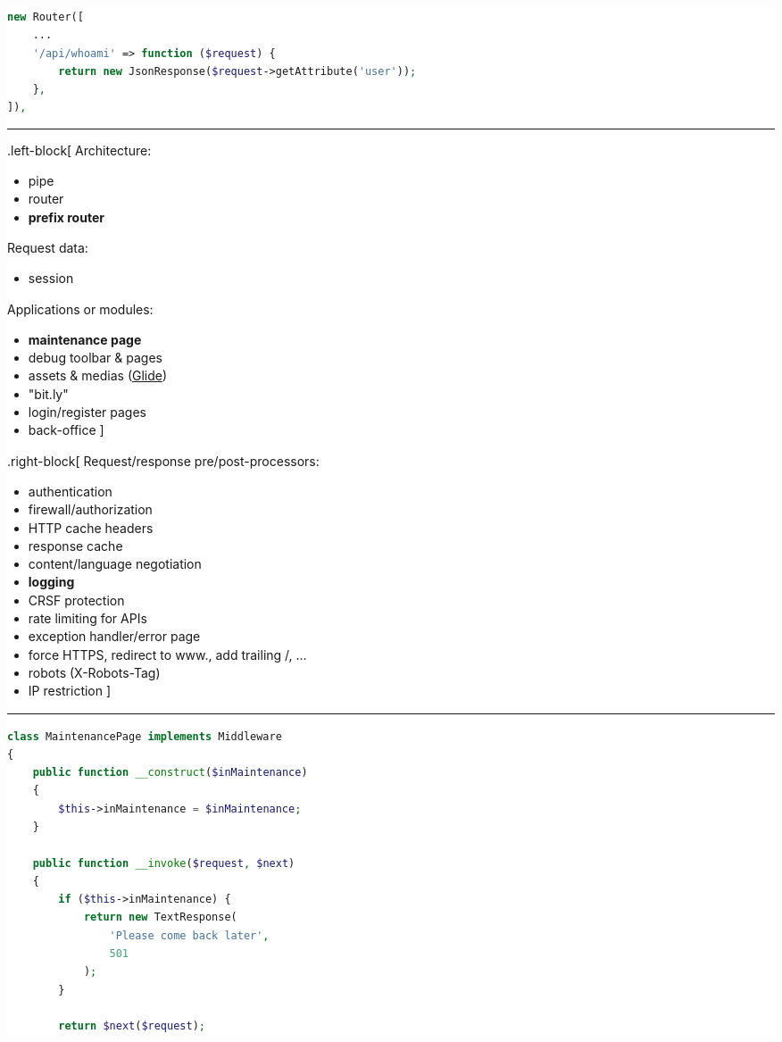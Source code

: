 ```php
new Router([
    ...
    '/api/whoami' => function ($request) {
        return new JsonResponse($request->getAttribute('user'));
    },
]),
```

---

.left-block[
Architecture:

- pipe
- router
- **prefix router**

Request data:

- session

Applications or modules:

- **maintenance page**
- debug toolbar & pages
- assets & medias ([Glide](http://glide.thephpleague.com/))
- "bit.ly"
- login/register pages
- back-office
]

.right-block[
Request/response pre/post-processors:

- authentication
- firewall/authorization
- HTTP cache headers
- response cache
- content/language negotiation
- **logging**
- CRSF protection
- rate limiting for APIs
- exception handler/error page
- force HTTPS, redirect to www., add trailing /, ...
- robots (X-Robots-Tag)
- IP restriction
]

---

```php
class MaintenancePage implements Middleware
{
    public function __construct($inMaintenance)
    {
        $this->inMaintenance = $inMaintenance;
    }

    public function __invoke($request, $next)
    {
        if ($this->inMaintenance) {
            return new TextResponse(
                'Please come back later',
                501
            );
        }

        return $next($request);
```